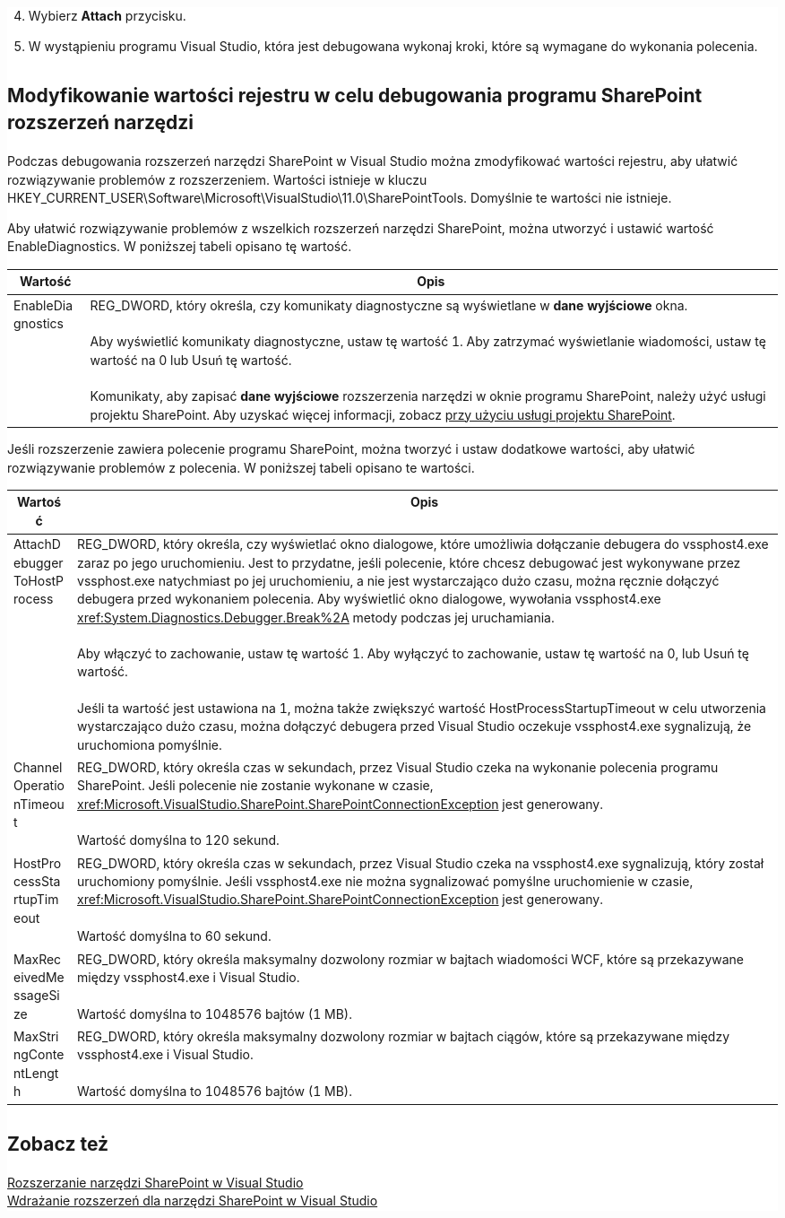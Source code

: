 4.  Wybierz **Attach** przycisku.  
  
5.  W wystąpieniu programu Visual Studio, która jest debugowana wykonaj kroki, które są wymagane do wykonania polecenia.  
  
## <a name="modifying-registry-values-to-help-debug-sharepoint-tools-extensions"></a>Modyfikowanie wartości rejestru w celu debugowania programu SharePoint rozszerzeń narzędzi  
 Podczas debugowania rozszerzeń narzędzi SharePoint w Visual Studio można zmodyfikować wartości rejestru, aby ułatwić rozwiązywanie problemów z rozszerzeniem. Wartości istnieje w kluczu HKEY_CURRENT_USER\Software\Microsoft\VisualStudio\11.0\SharePointTools. Domyślnie te wartości nie istnieje.  
  
 Aby ułatwić rozwiązywanie problemów z wszelkich rozszerzeń narzędzi SharePoint, można utworzyć i ustawić wartość EnableDiagnostics. W poniższej tabeli opisano tę wartość.  
  
|Wartość|Opis|  
|-----------|-----------------|  
|EnableDiagnostics|REG_DWORD, który określa, czy komunikaty diagnostyczne są wyświetlane w **dane wyjściowe** okna.<br /><br /> Aby wyświetlić komunikaty diagnostyczne, ustaw tę wartość 1. Aby zatrzymać wyświetlanie wiadomości, ustaw tę wartość na 0 lub Usuń tę wartość.<br /><br /> Komunikaty, aby zapisać **dane wyjściowe** rozszerzenia narzędzi w oknie programu SharePoint, należy użyć usługi projektu SharePoint. Aby uzyskać więcej informacji, zobacz [przy użyciu usługi projektu SharePoint](../sharepoint/using-the-sharepoint-project-service.md).|  
  
 Jeśli rozszerzenie zawiera polecenie programu SharePoint, można tworzyć i ustaw dodatkowe wartości, aby ułatwić rozwiązywanie problemów z polecenia. W poniższej tabeli opisano te wartości.  
  
|Wartość|Opis|  
|-----------|-----------------|  
|AttachDebuggerToHostProcess|REG_DWORD, który określa, czy wyświetlać okno dialogowe, które umożliwia dołączanie debugera do vssphost4.exe zaraz po jego uruchomieniu. Jest to przydatne, jeśli polecenie, które chcesz debugować jest wykonywane przez vssphost.exe natychmiast po jej uruchomieniu, a nie jest wystarczająco dużo czasu, można ręcznie dołączyć debugera przed wykonaniem polecenia. Aby wyświetlić okno dialogowe, wywołania vssphost4.exe <xref:System.Diagnostics.Debugger.Break%2A> metody podczas jej uruchamiania.<br /><br /> Aby włączyć to zachowanie, ustaw tę wartość 1. Aby wyłączyć to zachowanie, ustaw tę wartość na 0, lub Usuń tę wartość.<br /><br /> Jeśli ta wartość jest ustawiona na 1, można także zwiększyć wartość HostProcessStartupTimeout w celu utworzenia wystarczająco dużo czasu, można dołączyć debugera przed Visual Studio oczekuje vssphost4.exe sygnalizują, że uruchomiona pomyślnie.|  
|ChannelOperationTimeout|REG_DWORD, który określa czas w sekundach, przez Visual Studio czeka na wykonanie polecenia programu SharePoint. Jeśli polecenie nie zostanie wykonane w czasie, <xref:Microsoft.VisualStudio.SharePoint.SharePointConnectionException> jest generowany.<br /><br /> Wartość domyślna to 120 sekund.|  
|HostProcessStartupTimeout|REG_DWORD, który określa czas w sekundach, przez Visual Studio czeka na vssphost4.exe sygnalizują, który został uruchomiony pomyślnie. Jeśli vssphost4.exe nie można sygnalizować pomyślne uruchomienie w czasie, <xref:Microsoft.VisualStudio.SharePoint.SharePointConnectionException> jest generowany.<br /><br /> Wartość domyślna to 60 sekund.|  
|MaxReceivedMessageSize|REG_DWORD, który określa maksymalny dozwolony rozmiar w bajtach wiadomości WCF, które są przekazywane między vssphost4.exe i Visual Studio.<br /><br /> Wartość domyślna to 1048576 bajtów (1 MB).|  
|MaxStringContentLength|REG_DWORD, który określa maksymalny dozwolony rozmiar w bajtach ciągów, które są przekazywane między vssphost4.exe i Visual Studio.<br /><br /> Wartość domyślna to 1048576 bajtów (1 MB).|  
  
## <a name="see-also"></a>Zobacz też  
 [Rozszerzanie narzędzi SharePoint w Visual Studio](../sharepoint/extending-the-sharepoint-tools-in-visual-studio.md)   
 [Wdrażanie rozszerzeń dla narzędzi SharePoint w Visual Studio](../sharepoint/deploying-extensions-for-the-sharepoint-tools-in-visual-studio.md)  
  
  